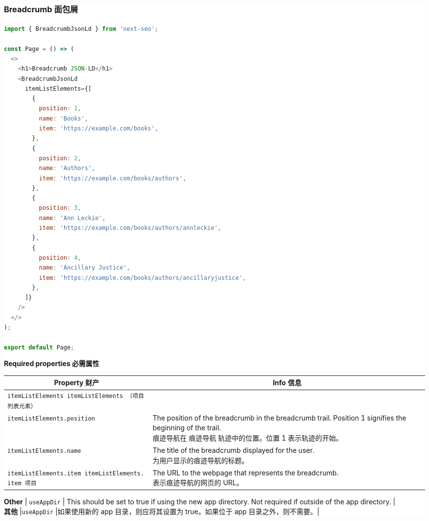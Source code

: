 ### Breadcrumb 面包屑

```js
import { BreadcrumbJsonLd } from 'next-seo';

const Page = () => (
  <>
    <h1>Breadcrumb JSON-LD</h1>
    <BreadcrumbJsonLd
      itemListElements={[
        {
          position: 1,
          name: 'Books',
          item: 'https://example.com/books',
        },
        {
          position: 2,
          name: 'Authors',
          item: 'https://example.com/books/authors',
        },
        {
          position: 3,
          name: 'Ann Leckie',
          item: 'https://example.com/books/authors/annleckie',
        },
        {
          position: 4,
          name: 'Ancillary Justice',
          item: 'https://example.com/books/authors/ancillaryjustice',
        },
      ]}
    />
  </>
);

export default Page;
```

**Required properties 必需属性**

| Property 财产                                      | Info 信息                                                                                                                                       |
| ------------------------------------------------ | --------------------------------------------------------------------------------------------------------------------------------------------- |
| `itemListElements itemListElements （项目列表元素）`     |                                                                                                                                               |
| `itemListElements.position`                      | The position of the breadcrumb in the breadcrumb trail. Position 1 signifies the beginning of the trail.  <br>痕迹导航在 痕迹导航 轨迹中的位置。位置 1 表示轨迹的开始。 |
| `itemListElements.name`                          | The title of the breadcrumb displayed for the user.  <br>为用户显示的痕迹导航的标题。                                                                       |
| `itemListElements.item itemListElements.item 项目` | The URL to the webpage that represents the breadcrumb.  <br>表示痕迹导航的网页的 URL。                                                                   |

**Other** | `useAppDir` | This should be set to true if using the new app directory. Not required if outside of the app directory. |  
**其他** |`useAppDir` |如果使用新的 app 目录，则应将其设置为 true。如果位于 app 目录之外，则不需要。|
